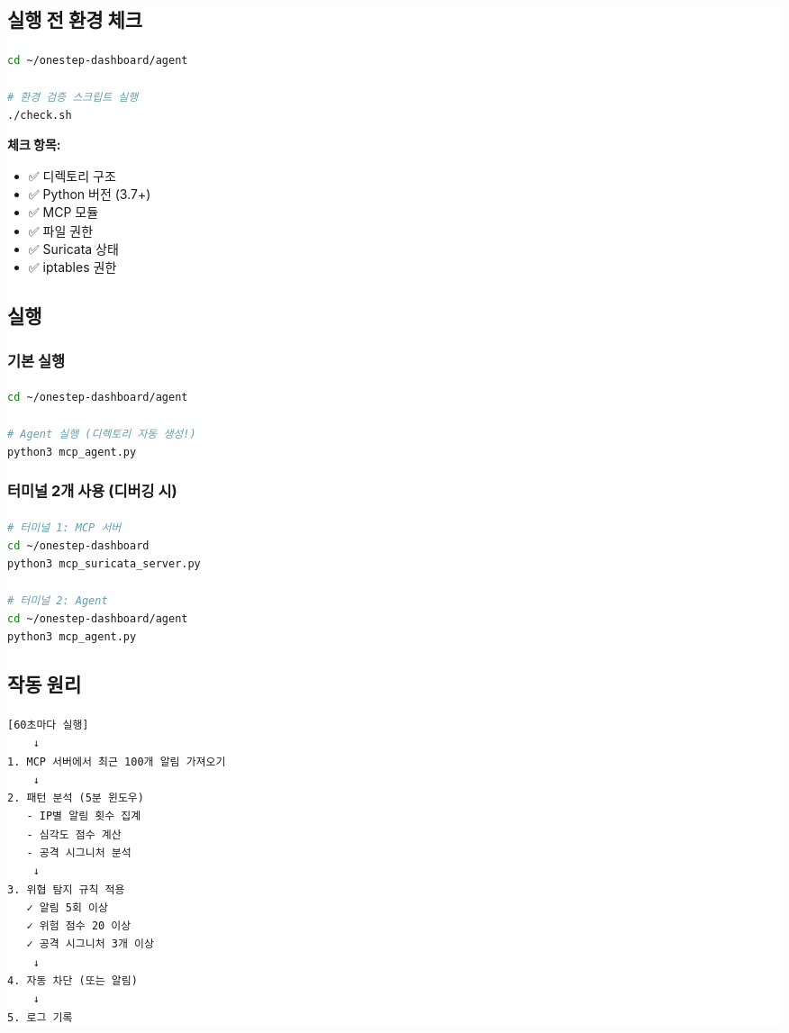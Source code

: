 ## 실행 전 환경 체크

```bash
cd ~/onestep-dashboard/agent

# 환경 검증 스크립트 실행
./check.sh
```

**체크 항목:**
- ✅ 디렉토리 구조
- ✅ Python 버전 (3.7+)
- ✅ MCP 모듈
- ✅ 파일 권한
- ✅ Suricata 상태
- ✅ iptables 권한

## 실행

### 기본 실행

```bash
cd ~/onestep-dashboard/agent

# Agent 실행 (디렉토리 자동 생성!)
python3 mcp_agent.py
```

### 터미널 2개 사용 (디버깅 시)

```bash
# 터미널 1: MCP 서버
cd ~/onestep-dashboard
python3 mcp_suricata_server.py

# 터미널 2: Agent
cd ~/onestep-dashboard/agent
python3 mcp_agent.py
```

## 작동 원리

```
[60초마다 실행]
    ↓
1. MCP 서버에서 최근 100개 알림 가져오기
    ↓
2. 패턴 분석 (5분 윈도우)
   - IP별 알림 횟수 집계
   - 심각도 점수 계산
   - 공격 시그니처 분석
    ↓
3. 위협 탐지 규칙 적용
   ✓ 알림 5회 이상
   ✓ 위험 점수 20 이상
   ✓ 공격 시그니처 3개 이상
    ↓
4. 자동 차단 (또는 알림)
    ↓
5. 로그 기록
```
